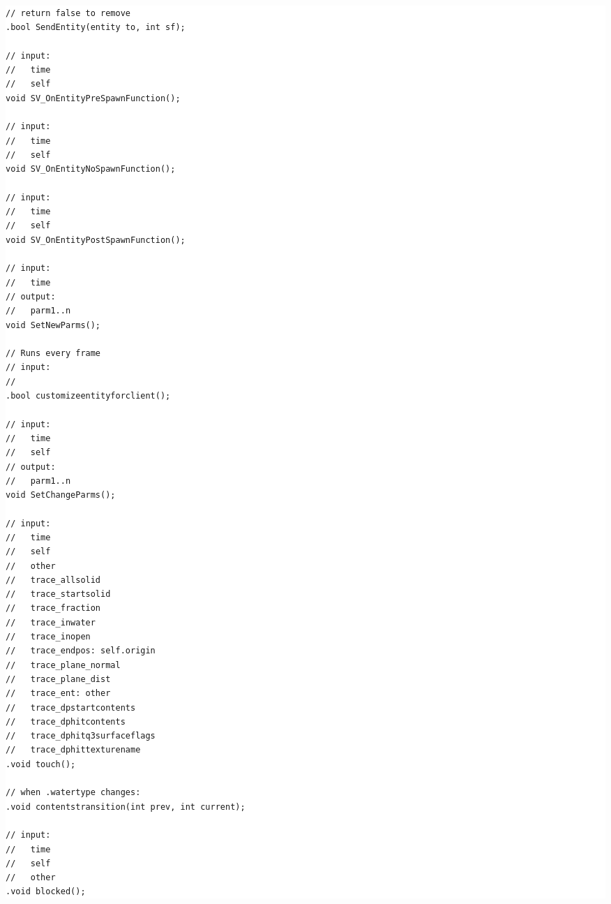 ```
// return false to remove
.bool SendEntity(entity to, int sf);

// input:
//   time
//   self
void SV_OnEntityPreSpawnFunction();

// input:
//   time
//   self
void SV_OnEntityNoSpawnFunction();

// input:
//   time
//   self
void SV_OnEntityPostSpawnFunction();

// input:
//   time
// output:
//   parm1..n
void SetNewParms();

// Runs every frame
// input:
//
.bool customizeentityforclient();

// input:
//   time
//   self
// output:
//   parm1..n
void SetChangeParms();

// input:
//   time
//   self
//   other
//   trace_allsolid
//   trace_startsolid
//   trace_fraction
//   trace_inwater
//   trace_inopen
//   trace_endpos: self.origin
//   trace_plane_normal
//   trace_plane_dist
//   trace_ent: other
//   trace_dpstartcontents
//   trace_dphitcontents
//   trace_dphitq3surfaceflags
//   trace_dphittexturename
.void touch();

// when .watertype changes:
.void contentstransition(int prev, int current);

// input:
//   time
//   self
//   other
.void blocked();
```